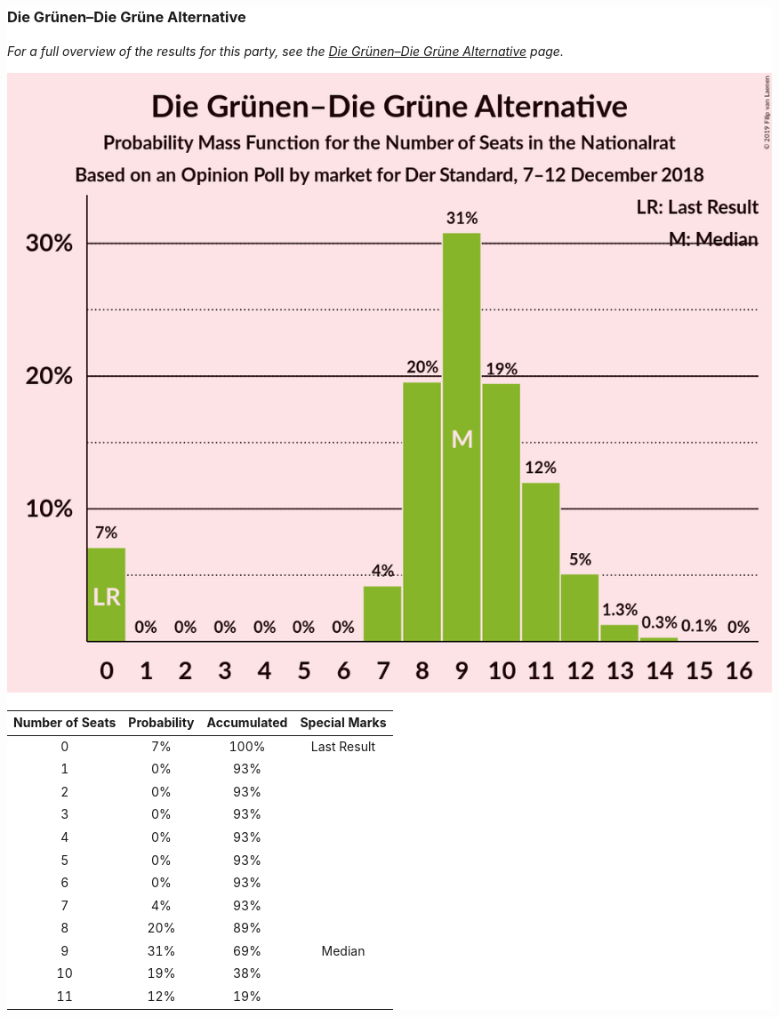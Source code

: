 ### Die Grünen–Die Grüne Alternative

*For a full overview of the results for this party, see the [Die Grünen–Die Grüne Alternative](party-diegrünen–diegrünealternative.html) page.*

![Graph with seats probability mass function not yet produced](2018-12-12-market-seats-pmf-diegrünen–diegrünealternative.png "Seats Probability Mass Function")

| Number of Seats | Probability | Accumulated | Special Marks |
|:---------------:|:-----------:|:-----------:|:-------------:|
| 0 | 7% | 100% | Last Result |
| 1 | 0% | 93% |  |
| 2 | 0% | 93% |  |
| 3 | 0% | 93% |  |
| 4 | 0% | 93% |  |
| 5 | 0% | 93% |  |
| 6 | 0% | 93% |  |
| 7 | 4% | 93% |  |
| 8 | 20% | 89% |  |
| 9 | 31% | 69% | Median |
| 10 | 19% | 38% |  |
| 11 | 12% | 19% |  |
